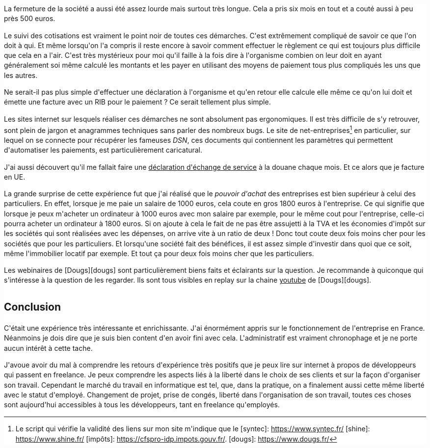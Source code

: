 La fermeture de la société a aussi été assez lourde mais surtout très longue. 
Cela a pris six mois en tout et a couté aussi à peu près 500 euros.

Le suivi des cotisations est vraiment le point noir de toutes ces démarches. 
C'est extrêmement compliqué de savoir ce que l'on doit à qui. Et même lorsqu'on 
l'a compris il reste encore à savoir comment effectuer le règlement ce qui est 
toujours plus difficile que cela en a l'air. C'est très mystérieux pour moi 
qu'il faille à la fois dire à l'organisme combien on leur doit en ayant 
généralement soi même calculé les montants et les payer en utilisant des moyens 
de paiement tous plus compliqués les uns que les autres.

Ne serait-il pas plus simple d'effectuer une déclaration à l'organisme et qu'en 
retour elle calcule elle même ce qu'on lui doit et émette une facture avec un 
RIB pour le paiement ? Ce serait tellement plus simple.

Les sites internet sur lesquels réaliser ces démarches ne sont absolument pas 
ergonomiques. Il est très difficile de s'y retrouver, sont plein de jargon et 
anagrammes techniques sans parler des nombreux bugs. Le site de
net-entreprises[^1] en particulier, sur lequel on se connecte pour récupérer 
les fameuses *DSN*, ces documents qui contiennent les paramètres qui permettent 
d'automatiser les paiements, est particulièrement caricatural.

J'ai aussi découvert qu'il me fallait faire une [déclaration d'échange de 
service](https://www.douane.gouv.fr/service-en-ligne/ouverture?code_teleservice=DES&sid=&app=68) 
à la douane chaque mois. Et ce alors que je facture en UE.

La grande surprise de cette expérience fut que j'ai réalisé que le *pouvoir 
d'achat* des entreprises est bien supérieur à celui des particuliers. En effet, 
lorsque je me paie un salaire de 1000 euros, cela coute en gros 1800 euros à 
l'entreprise. Ce qui signifie que lorsque je peux m'acheter un ordinateur à 
1000 euros avec mon salaire par exemple, pour le même cout pour l'entreprise, 
celle-ci pourra acheter un ordinateur à 1800 euros. Si on ajoute à cela le fait 
de ne pas être assujetti à la TVA et les économies d'impôt sur les sociétés qui 
sont réalisées avec les dépenses, on arrive vite à un ratio de deux ! Donc tout 
coute deux fois moins cher pour les sociétés que pour les particuliers. Et 
lorsqu'une société fait des bénéfices, il est assez simple d'investir dans quoi 
que ce soit, même l'immobilier locatif par exemple. Et tout ça pour deux fois 
moins cher que les particuliers.

Les webinaires de [Dougs][dougs] sont particulièrement biens faits et 
éclairants sur la question. Je recommande à quiconque qui s'intéresse à la 
question de les regarder. Ils sont tous visibles en replay sur la chaine 
[youtube](https://www.youtube.com/c/DougsCompta) de [Dougs][dougs].

Conclusion
----------

C'était une expérience très intéressante et enrichissante. J'ai énormément 
appris sur le fonctionnement de l'entreprise en France. Néanmoins je dois dire 
que je suis bien content d'en avoir fini avec cela. L'administratif est 
vraiment chronophage et je ne porte aucun intérêt à cette tache.

J'avoue avoir du mal à comprendre les retours d'expérience très positifs que je 
peux lire sur internet à propos de développeurs qui passent en freelance. Je 
peux comprendre les aspects liés à la liberté dans le choix de ses clients et 
sur la façon d'organiser son travail. Cependant le marché du travail en 
informatique est tel, que, dans la pratique, on a finalement aussi cette même 
liberté avec le statut d'employé. Changement de projet, prise de congés, 
liberté dans l'organisation de son travail, toutes ces choses sont aujourd'hui 
accessibles à tous les développeurs, tant en freelance qu'employés.


[^1]: Le script qui vérifie la validité des liens sur mon site m'indique que le 
[syntec]: https://www.syntec.fr/
[shine]: https://www.shine.fr/
[impôts]: https://cfspro-idp.impots.gouv.fr/.
[dougs]: https://www.dougs.fr/